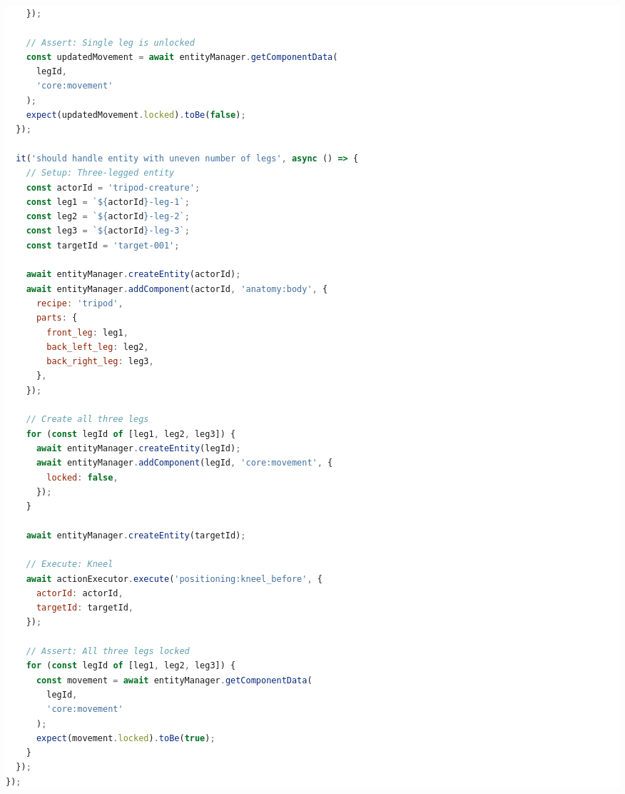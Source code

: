 ```javascript
    });

    // Assert: Single leg is unlocked
    const updatedMovement = await entityManager.getComponentData(
      legId,
      'core:movement'
    );
    expect(updatedMovement.locked).toBe(false);
  });

  it('should handle entity with uneven number of legs', async () => {
    // Setup: Three-legged entity
    const actorId = 'tripod-creature';
    const leg1 = `${actorId}-leg-1`;
    const leg2 = `${actorId}-leg-2`;
    const leg3 = `${actorId}-leg-3`;
    const targetId = 'target-001';

    await entityManager.createEntity(actorId);
    await entityManager.addComponent(actorId, 'anatomy:body', {
      recipe: 'tripod',
      parts: {
        front_leg: leg1,
        back_left_leg: leg2,
        back_right_leg: leg3,
      },
    });

    // Create all three legs
    for (const legId of [leg1, leg2, leg3]) {
      await entityManager.createEntity(legId);
      await entityManager.addComponent(legId, 'core:movement', {
        locked: false,
      });
    }

    await entityManager.createEntity(targetId);

    // Execute: Kneel
    await actionExecutor.execute('positioning:kneel_before', {
      actorId: actorId,
      targetId: targetId,
    });

    // Assert: All three legs locked
    for (const legId of [leg1, leg2, leg3]) {
      const movement = await entityManager.getComponentData(
        legId,
        'core:movement'
      );
      expect(movement.locked).toBe(true);
    }
  });
});
```
